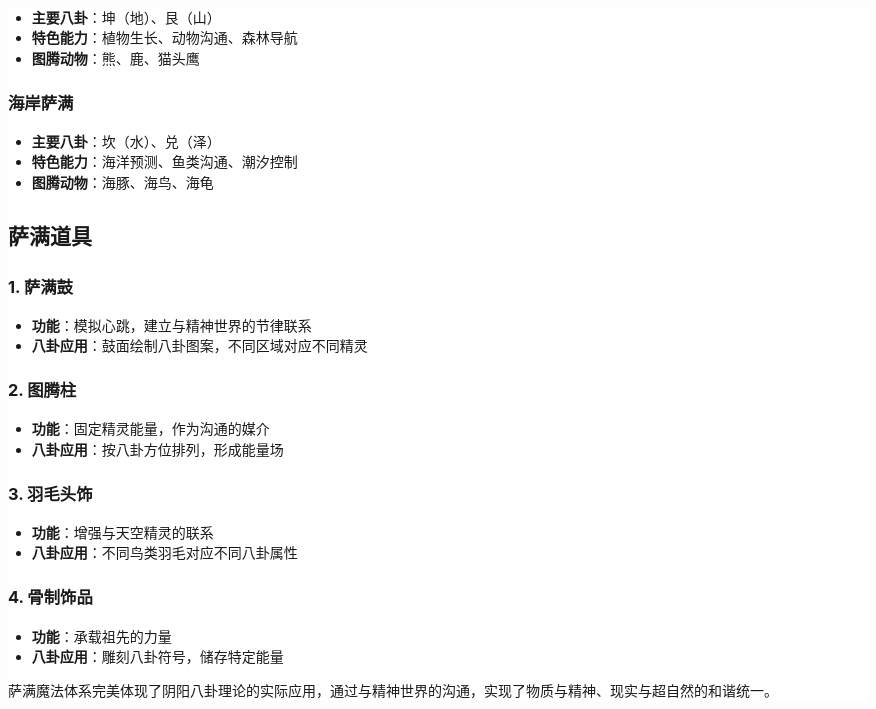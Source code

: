 - **主要八卦**：坤（地）、艮（山）
- **特色能力**：植物生长、动物沟通、森林导航
- **图腾动物**：熊、鹿、猫头鹰

### 海岸萨满

- **主要八卦**：坎（水）、兑（泽）
- **特色能力**：海洋预测、鱼类沟通、潮汐控制
- **图腾动物**：海豚、海鸟、海龟

## 萨满道具

### 1. 萨满鼓

- **功能**：模拟心跳，建立与精神世界的节律联系
- **八卦应用**：鼓面绘制八卦图案，不同区域对应不同精灵

### 2. 图腾柱

- **功能**：固定精灵能量，作为沟通的媒介
- **八卦应用**：按八卦方位排列，形成能量场

### 3. 羽毛头饰

- **功能**：增强与天空精灵的联系
- **八卦应用**：不同鸟类羽毛对应不同八卦属性

### 4. 骨制饰品

- **功能**：承载祖先的力量
- **八卦应用**：雕刻八卦符号，储存特定能量

萨满魔法体系完美体现了阴阳八卦理论的实际应用，通过与精神世界的沟通，实现了物质与精神、现实与超自然的和谐统一。
